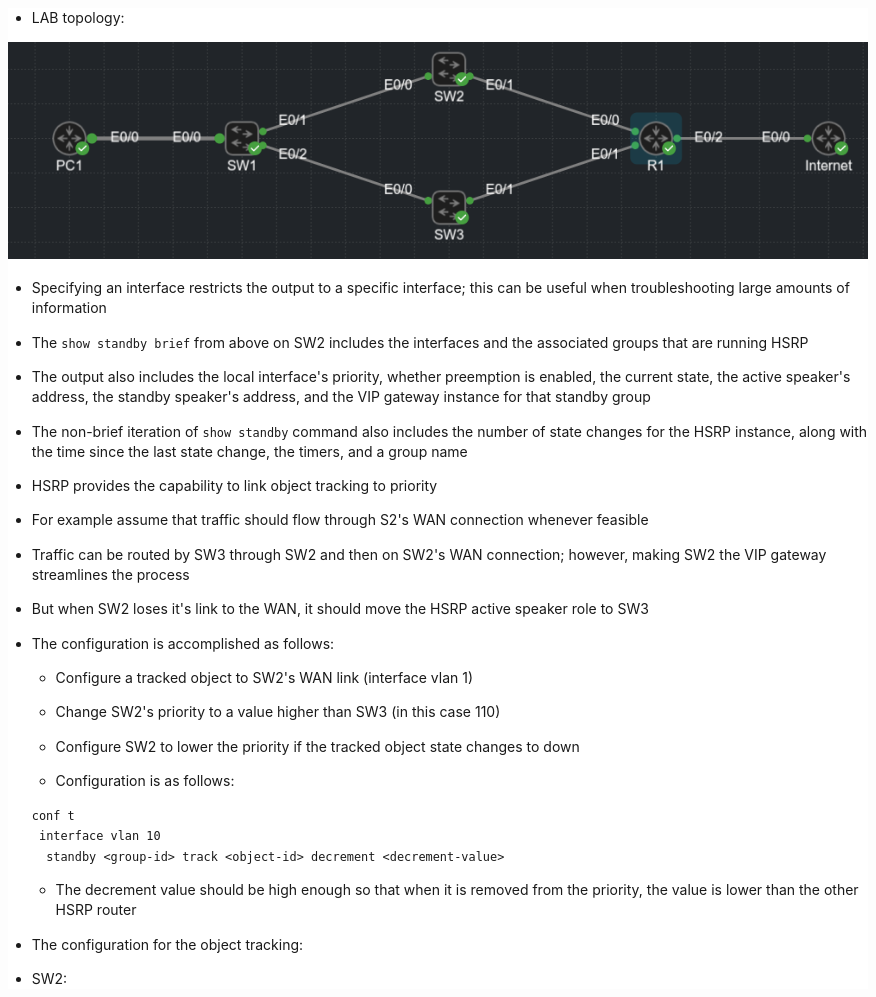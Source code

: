 - LAB topology:

![hsrp-lab](./hsrp-lab-topology.png)

- Specifying an interface restricts the output to a specific interface; this can be useful when troubleshooting large amounts of information

- The `show standby brief` from above on SW2 includes the interfaces and the associated groups that are running HSRP

- The output also includes the local interface's priority, whether preemption is enabled, the current state, the active speaker's address, the standby speaker's address, and the VIP gateway instance for that standby group

- The non-brief iteration of `show standby` command also includes the number of state changes for the HSRP instance, along with the time since the last state change, the timers, and a group name

- HSRP provides the capability to link object tracking to priority

- For example assume that traffic should flow through S2's WAN connection whenever feasible

- Traffic can be routed by SW3 through SW2 and then on SW2's WAN connection; however, making SW2 the VIP gateway streamlines the process

- But when SW2 loses it's link to the WAN, it should move the HSRP active speaker role to SW3

- The configuration is accomplished as follows:

    - Configure a tracked object to SW2's WAN link (interface vlan 1)

    - Change SW2's priority to a value higher than SW3 (in this case 110)

    - Configure SW2 to lower the priority if the tracked object state changes to down

    - Configuration is as follows:

    ```
    conf t
     interface vlan 10
      standby <group-id> track <object-id> decrement <decrement-value>
    ```

    - The decrement value should be high enough so that when it is removed from the priority, the value is lower than the other HSRP router

- The configuration for the object tracking:

- SW2:
